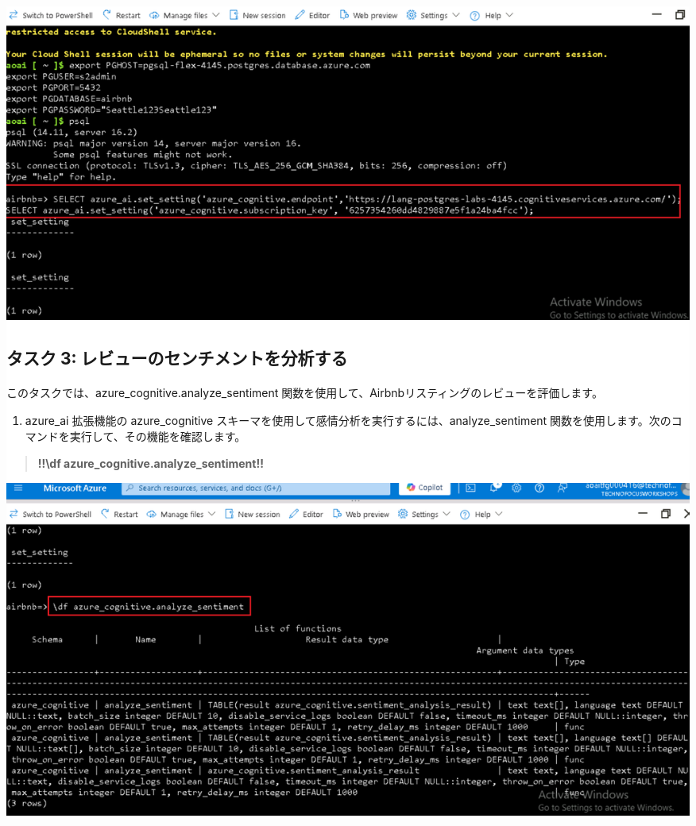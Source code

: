 ![](./media/image91.png)

## タスク 3: レビューのセンチメントを分析する

このタスクでは、azure_cognitive.analyze_sentiment
関数を使用して、Airbnbリスティングのレビューを評価します。

1.  azure_ai 拡張機能の azure_cognitive
    スキーマを使用して感情分析を実行するには、analyze_sentiment
    関数を使用します。次のコマンドを実行して、その機能を確認します。

> **!!\df azure_cognitive.analyze_sentiment!!**

![](./media/image92.png)
